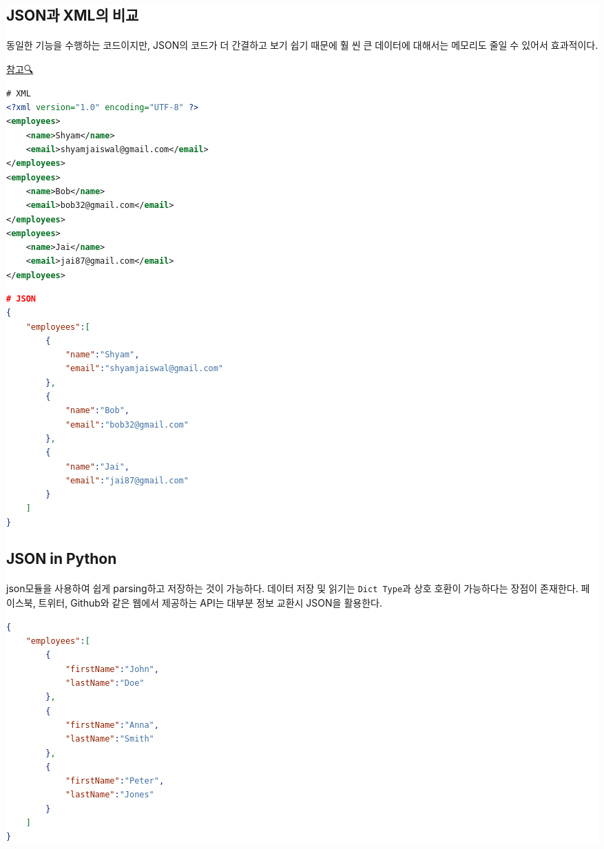## JSON과 XML의 비교
동일한 기능을 수행하는 코드이지만, JSON의 코드가 더 간결하고 보기 쉽기 때문에 훨 씬 큰 데이터에 대해서는 메모리도 줄일 수 있어서 효과적이다.

[참고🔍](http://tcpschool.com/json/json_intro_xml)

```xml
# XML
<?xml version="1.0" encoding="UTF-8" ?>
<employees>
    <name>Shyam</name>
    <email>shyamjaiswal@gmail.com</email> 
</employees>
<employees>
    <name>Bob</name>
    <email>bob32@gmail.com</email>
</employees>
<employees>
    <name>Jai</name>
    <email>jai87@gmail.com</email>
</employees>
```

```json
# JSON
{
    "employees":[ 
        {
            "name":"Shyam", 
            "email":"shyamjaiswal@gmail.com"
        }, 
        {
            "name":"Bob", 
            "email":"bob32@gmail.com"
        }, 
        {
            "name":"Jai", 
            "email":"jai87@gmail.com"
        } 
    ]
} 
```

## JSON in Python
json모듈을 사용하여 쉽게 parsing하고 저장하는 것이 가능하다. 데이터 저장 및 읽기는 `Dict Type`과 상호 호환이 가능하다는 장점이 존재한다. 페이스북, 트위터, Github와 같은 웹에서 제공하는 API는 대부분 정보 교환시 JSON을 활용한다.

```json
{
    "employees":[
        {
            "firstName":"John", 
            "lastName":"Doe"
        },
        {
            "firstName":"Anna", 
            "lastName":"Smith"
        },
        {
            "firstName":"Peter", 
            "lastName":"Jones"
        }
    ]
}
```